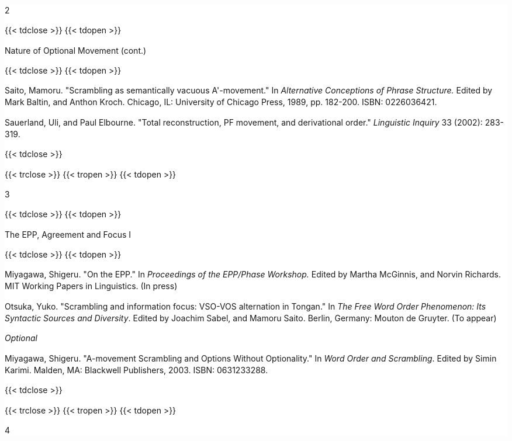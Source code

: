 2


{{< tdclose >}}
{{< tdopen >}}


Nature of Optional Movement (cont.)


{{< tdclose >}}
{{< tdopen >}}


Saito, Mamoru. "Scrambling as semantically vacuous A'-movement." In _Alternative Conceptions of Phrase Structure._ Edited by Mark Baltin, and Anthon Kroch. Chicago, IL: University of Chicago Press, 1989, pp. 182-200. ISBN: 0226036421.

Sauerland, Uli, and Paul Elbourne. "Total reconstruction, PF movement, and derivational order." _Linguistic Inquiry_ 33 (2002): 283-319.


{{< tdclose >}}

{{< trclose >}}
{{< tropen >}}
{{< tdopen >}}


3


{{< tdclose >}}
{{< tdopen >}}


The EPP, Agreement and Focus I


{{< tdclose >}}
{{< tdopen >}}


Miyagawa, Shigeru. "On the EPP." In _Proceedings of the EPP/Phase Workshop._ Edited by Martha McGinnis, and Norvin Richards. MIT Working Papers in Linguistics. (In press)

Otsuka, Yuko. "Scrambling and information focus: VSO-VOS alternation in Tongan." In _The Free Word Order Phenomenon: Its Syntactic Sources and Diversity_. Edited by Joachim Sabel, and Mamoru Saito. Berlin, Germany: Mouton de Gruyter. (To appear)

_Optional_

Miyagawa, Shigeru. "A-movement Scrambling and Options Without Optionality." In _Word Order and Scrambling_. Edited by Simin Karimi. Malden, MA: Blackwell Publishers, 2003. ISBN: 0631233288.


{{< tdclose >}}

{{< trclose >}}
{{< tropen >}}
{{< tdopen >}}


4
